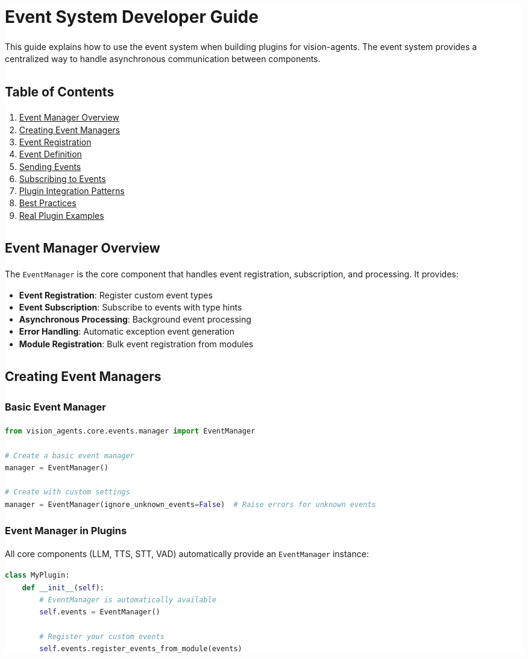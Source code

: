 # Event System Developer Guide

This guide explains how to use the event system when building plugins for vision-agents. The event system provides a centralized way to handle asynchronous communication between components.

## Table of Contents

1. [Event Manager Overview](#event-manager-overview)
2. [Creating Event Managers](#creating-event-managers)
3. [Event Registration](#event-registration)
4. [Event Definition](#event-definition)
5. [Sending Events](#sending-events)
6. [Subscribing to Events](#subscribing-to-events)
7. [Plugin Integration Patterns](#plugin-integration-patterns)
8. [Best Practices](#best-practices)
9. [Real Plugin Examples](#real-plugin-examples)

## Event Manager Overview

The `EventManager` is the core component that handles event registration, subscription, and processing. It provides:

- **Event Registration**: Register custom event types
- **Event Subscription**: Subscribe to events with type hints
- **Asynchronous Processing**: Background event processing
- **Error Handling**: Automatic exception event generation
- **Module Registration**: Bulk event registration from modules

## Creating Event Managers

### Basic Event Manager

```python
from vision_agents.core.events.manager import EventManager

# Create a basic event manager
manager = EventManager()

# Create with custom settings
manager = EventManager(ignore_unknown_events=False)  # Raise errors for unknown events
```

### Event Manager in Plugins

All core components (LLM, TTS, STT, VAD) automatically provide an `EventManager` instance:

```python
class MyPlugin:
    def __init__(self):
        # EventManager is automatically available
        self.events = EventManager()
        
        # Register your custom events
        self.events.register_events_from_module(events)
```
